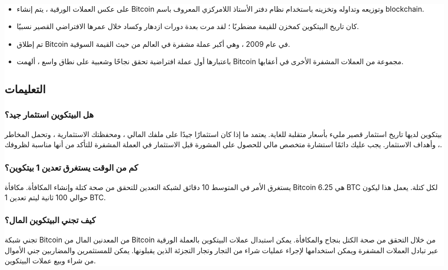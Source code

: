- على عكس العملات الورقية ، يتم إنشاء Bitcoin وتوزيعه وتداوله وتخزينه باستخدام نظام دفتر الأستاذ اللامركزي المعروف باسم blockchain.

- كان تاريخ البيتكوين كمخزن للقيمة مضطربًا ؛ لقد مرت بعدة دورات ازدهار وكساد خلال عمرها الافتراضي القصير نسبيًا.

- تم إطلاق Bitcoin في عام 2009 ، وهي أكبر عملة مشفرة في العالم من حيث القيمة السوقية.

- باعتبارها أول عملة افتراضية تحقق نجاحًا وشعبية على نطاق واسع ، ألهمت Bitcoin مجموعة من العملات المشفرة الأخرى في أعقابها.

## التعليمات

### هل البيتكوين استثمار جيد؟

بيتكوين لديها تاريخ استثمار قصير مليء بأسعار متقلبة للغاية. يعتمد ما إذا كان استثمارًا جيدًا على ملفك المالي ، ومحفظتك الاستثمارية ، وتحمل المخاطر ، وأهداف الاستثمار. يجب عليك دائمًا استشارة متخصص مالي للحصول على المشورة قبل الاستثمار في العملة المشفرة للتأكد من أنها مناسبة لظروفك.

### كم من الوقت يستغرق تعدين 1 بيتكوين؟

يستغرق الأمر في المتوسط 10 دقائق لشبكة التعدين للتحقق من صحة كتلة وإنشاء المكافأة. مكافأة Bitcoin هي 6.25 BTC لكل كتلة. يعمل هذا ليكون حوالي 100 ثانية ليتم تعدين 1 BTC.

### كيف تجني البيتكوين المال؟

تجني شبكة Bitcoin من المعدنين المال من Bitcoin من خلال التحقق من صحة الكتل بنجاح والمكافأة. يمكن استبدال عملات البيتكوين بالعملة الورقية عبر تبادل العملات المشفرة ويمكن استخدامها لإجراء عمليات شراء من التجار وتجار التجزئة الذين يقبلونها. يمكن للمستثمرين والمضاربين جني الأموال من شراء وبيع عملات البيتكوين.

